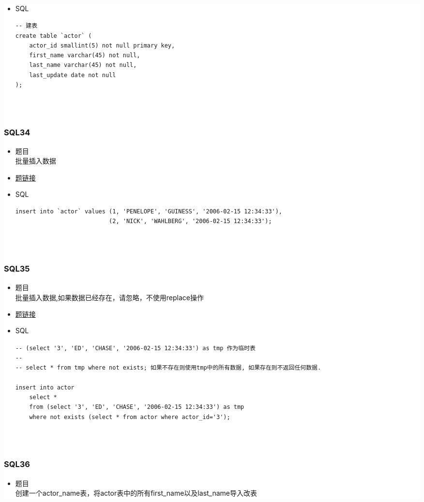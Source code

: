 - SQL   
  ```shell
  -- 建表
  create table `actor` (
      actor_id smallint(5) not null primary key,
      first_name varchar(45) not null,
      last_name varchar(45) not null, 
      last_update date not null
  );
  ```  
  

&nbsp;  
&nbsp;  
### SQL34

- 题目   
  批量插入数据

- [题链接](https://www.nowcoder.com/practice/51c12cea6a97468da149c04b7ecf362e?tpId=82&&tqId=29802&rp=1&ru=/ta/sql&qru=/ta/sql/question-ranking)   

- SQL   
  ```shell
  insert into `actor` values (1, 'PENELOPE', 'GUINESS', '2006-02-15 12:34:33'), 
                             (2, 'NICK', 'WAHLBERG', '2006-02-15 12:34:33');
  ```    
  

&nbsp;  
&nbsp;  
### SQL35

- 题目   
  批量插入数据,如果数据已经存在，请忽略，不使用replace操作

- [题链接](https://www.nowcoder.com/practice/153c8a8e7805400ba8e384e03acc6b3e?tpId=82&&tqId=29803&rp=1&ru=/ta/sql&qru=/ta/sql/question-ranking)   

- SQL   
  ```shell
  -- (select '3', 'ED', 'CHASE', '2006-02-15 12:34:33') as tmp 作为临时表
  --
  -- select * from tmp where not exists; 如果不存在则使用tmp中的所有数据, 如果存在则不返回任何数据.  
  
  insert into actor 
      select * 
      from (select '3', 'ED', 'CHASE', '2006-02-15 12:34:33') as tmp
      where not exists (select * from actor where actor_id='3');
  ```    
  
&nbsp;  
&nbsp;  
### SQL36

- 题目   
  创建一个actor_name表，将actor表中的所有first_name以及last_name导入改表
